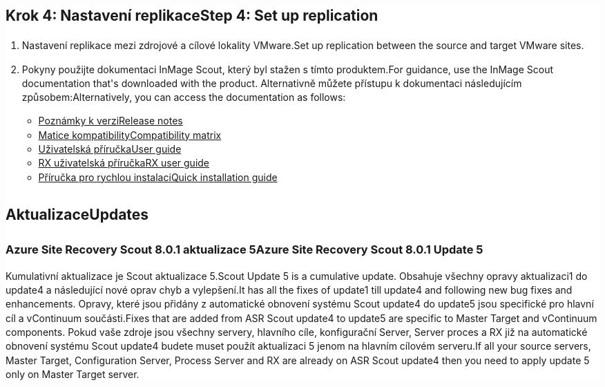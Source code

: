 ## <a name="step-4-set-up-replication"></a><span data-ttu-id="3d2c4-170">Krok 4: Nastavení replikace</span><span class="sxs-lookup"><span data-stu-id="3d2c4-170">Step 4: Set up replication</span></span>
1. <span data-ttu-id="3d2c4-171">Nastavení replikace mezi zdrojové a cílové lokality VMware.</span><span class="sxs-lookup"><span data-stu-id="3d2c4-171">Set up replication between the source and target VMware sites.</span></span>
2. <span data-ttu-id="3d2c4-172">Pokyny použijte dokumentaci InMage Scout, který byl stažen s tímto produktem.</span><span class="sxs-lookup"><span data-stu-id="3d2c4-172">For guidance, use the InMage Scout documentation that's downloaded with the product.</span></span> <span data-ttu-id="3d2c4-173">Alternativně můžete přístupu k dokumentaci následujícím způsobem:</span><span class="sxs-lookup"><span data-stu-id="3d2c4-173">Alternatively, you can access the documentation as follows:</span></span>

   * [<span data-ttu-id="3d2c4-174">Poznámky k verzi</span><span class="sxs-lookup"><span data-stu-id="3d2c4-174">Release notes</span></span>](https://aka.ms/asr-scout-release-notes)
   * [<span data-ttu-id="3d2c4-175">Matice kompatibility</span><span class="sxs-lookup"><span data-stu-id="3d2c4-175">Compatibility matrix</span></span>](https://aka.ms/asr-scout-cm)
   * [<span data-ttu-id="3d2c4-176">Uživatelská příručka</span><span class="sxs-lookup"><span data-stu-id="3d2c4-176">User guide</span></span>](https://aka.ms/asr-scout-user-guide)
   * [<span data-ttu-id="3d2c4-177">RX uživatelská příručka</span><span class="sxs-lookup"><span data-stu-id="3d2c4-177">RX user guide</span></span>](https://aka.ms/asr-scout-rx-user-guide)
   * [<span data-ttu-id="3d2c4-178">Příručka pro rychlou instalaci</span><span class="sxs-lookup"><span data-stu-id="3d2c4-178">Quick installation guide</span></span>](https://aka.ms/asr-scout-quick-install-guide)

## <a name="updates"></a><span data-ttu-id="3d2c4-179">Aktualizace</span><span class="sxs-lookup"><span data-stu-id="3d2c4-179">Updates</span></span>
### <a name="azure-site-recovery-scout-801-update-5"></a><span data-ttu-id="3d2c4-180">Azure Site Recovery Scout 8.0.1 aktualizace 5</span><span class="sxs-lookup"><span data-stu-id="3d2c4-180">Azure Site Recovery Scout 8.0.1 Update 5</span></span>
<span data-ttu-id="3d2c4-181">Kumulativní aktualizace je Scout aktualizace 5.</span><span class="sxs-lookup"><span data-stu-id="3d2c4-181">Scout Update 5 is a cumulative update.</span></span> <span data-ttu-id="3d2c4-182">Obsahuje všechny opravy aktualizaci1 do update4 a následující nové oprav chyb a vylepšení.</span><span class="sxs-lookup"><span data-stu-id="3d2c4-182">It has all the fixes of update1 till update4 and following new bug fixes and enhancements.</span></span>
<span data-ttu-id="3d2c4-183">Opravy, které jsou přidány z automatické obnovení systému Scout update4 do update5 jsou specifické pro hlavní cíl a vContinuum součásti.</span><span class="sxs-lookup"><span data-stu-id="3d2c4-183">Fixes that are added from ASR Scout update4 to update5 are specific to Master Target and vContinuum components.</span></span> <span data-ttu-id="3d2c4-184">Pokud vaše zdroje jsou všechny servery, hlavního cíle, konfigurační Server, Server proces a RX již na automatické obnovení systému Scout update4 budete muset použít aktualizaci 5 jenom na hlavním cílovém serveru.</span><span class="sxs-lookup"><span data-stu-id="3d2c4-184">If all your source servers, Master Target, Configuration Server, Process Server and RX are already on ASR Scout update4 then you need to apply update 5 only on Master Target server.</span></span> 
